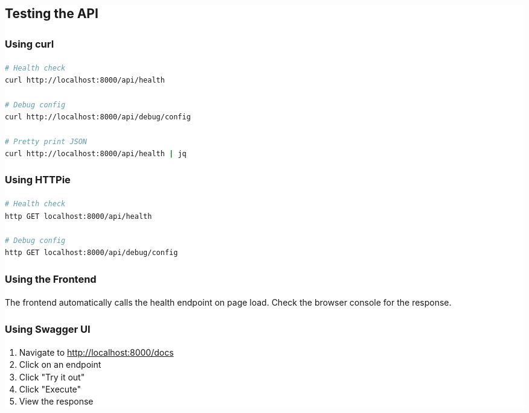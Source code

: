 
## Testing the API

### Using curl

```bash
# Health check
curl http://localhost:8000/api/health

# Debug config
curl http://localhost:8000/api/debug/config

# Pretty print JSON
curl http://localhost:8000/api/health | jq
```

### Using HTTPie

```bash
# Health check
http GET localhost:8000/api/health

# Debug config
http GET localhost:8000/api/debug/config
```

### Using the Frontend

The frontend automatically calls the health endpoint on page load. Check the browser console for the response.

### Using Swagger UI

1. Navigate to [http://localhost:8000/docs](http://localhost:8000/docs)
2. Click on an endpoint
3. Click "Try it out"
4. Click "Execute"
5. View the response
